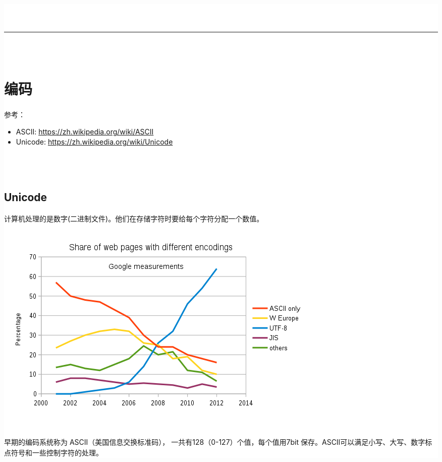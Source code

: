 


<br/>
<br/>

---

<br/>
<br/>








# 编码


参考：

- ASCII: <https://zh.wikipedia.org/wiki/ASCII>
- Unicode: <https://zh.wikipedia.org/wiki/Unicode>


<br>
<br>


## Unicode

计算机处理的是数字(二进制文件)。他们在存储字符时要给每个字符分配一个数值。

![主要编码使用情况](/images/Utf8webgrowth.png)

<br>

早期的编码系统称为 ASCII（美国信息交换标准码）， 一共有128（0-127）个值，每个值用7bit 保存。ASCII可以满足小写、大写、数字标点符号和一些控制字符的处理。
